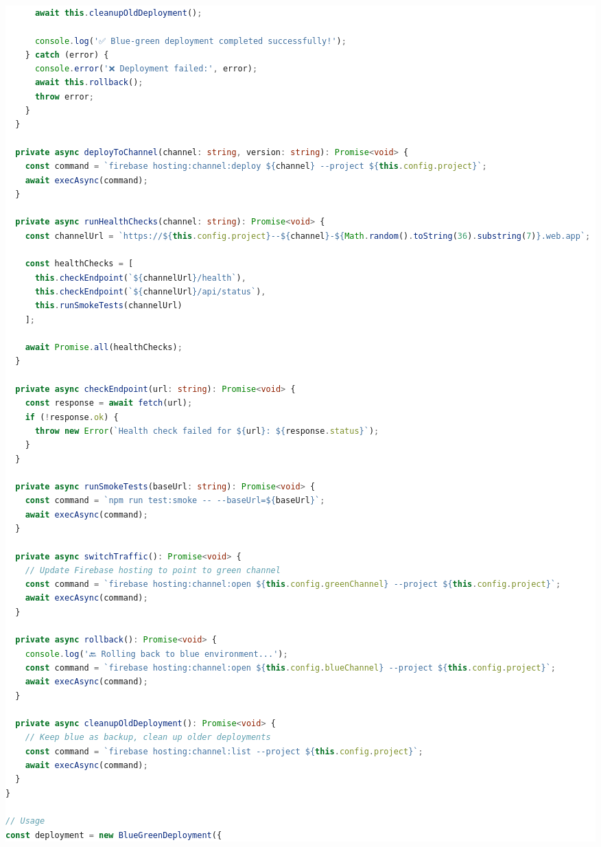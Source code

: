 ```typescript
      await this.cleanupOldDeployment();

      console.log('✅ Blue-green deployment completed successfully!');
    } catch (error) {
      console.error('❌ Deployment failed:', error);
      await this.rollback();
      throw error;
    }
  }

  private async deployToChannel(channel: string, version: string): Promise<void> {
    const command = `firebase hosting:channel:deploy ${channel} --project ${this.config.project}`;
    await execAsync(command);
  }

  private async runHealthChecks(channel: string): Promise<void> {
    const channelUrl = `https://${this.config.project}--${channel}-${Math.random().toString(36).substring(7)}.web.app`;
    
    const healthChecks = [
      this.checkEndpoint(`${channelUrl}/health`),
      this.checkEndpoint(`${channelUrl}/api/status`),
      this.runSmokeTests(channelUrl)
    ];

    await Promise.all(healthChecks);
  }

  private async checkEndpoint(url: string): Promise<void> {
    const response = await fetch(url);
    if (!response.ok) {
      throw new Error(`Health check failed for ${url}: ${response.status}`);
    }
  }

  private async runSmokeTests(baseUrl: string): Promise<void> {
    const command = `npm run test:smoke -- --baseUrl=${baseUrl}`;
    await execAsync(command);
  }

  private async switchTraffic(): Promise<void> {
    // Update Firebase hosting to point to green channel
    const command = `firebase hosting:channel:open ${this.config.greenChannel} --project ${this.config.project}`;
    await execAsync(command);
  }

  private async rollback(): Promise<void> {
    console.log('🔙 Rolling back to blue environment...');
    const command = `firebase hosting:channel:open ${this.config.blueChannel} --project ${this.config.project}`;
    await execAsync(command);
  }

  private async cleanupOldDeployment(): Promise<void> {
    // Keep blue as backup, clean up older deployments
    const command = `firebase hosting:channel:list --project ${this.config.project}`;
    await execAsync(command);
  }
}

// Usage
const deployment = new BlueGreenDeployment({
```